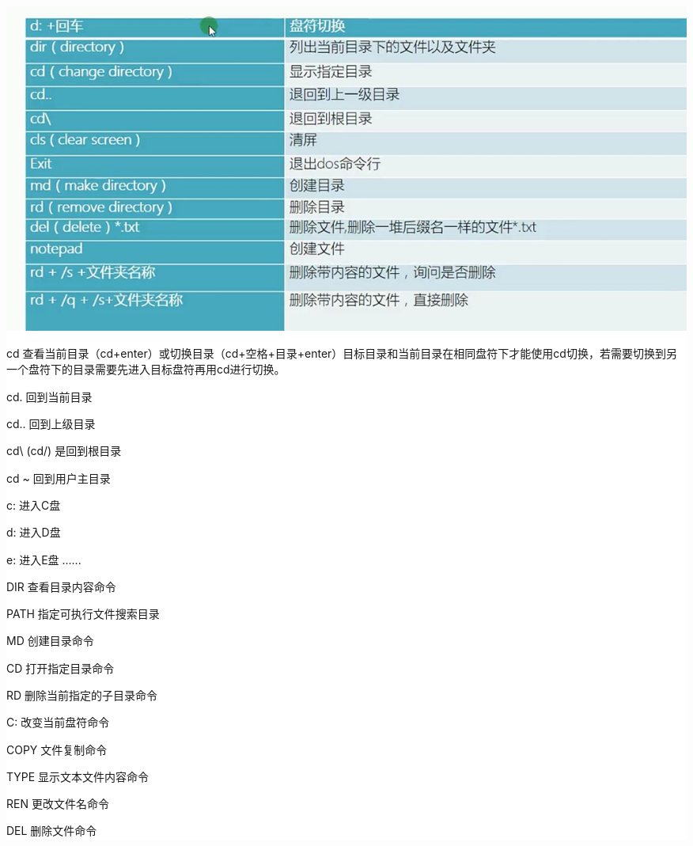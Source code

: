 ![fe71b79dcb9e229b7c808226448cef55](../images/fe71b79dcb9e229b7c808226448cef55.jpg)

cd	查看当前目录（cd+enter）或切换目录（cd+空格+目录+enter）目标目录和当前目录在相同盘符下才能使用cd切换，若需要切换到另一个盘符下的目录需要先进入目标盘符再用cd进行切换。

cd.	回到当前目录

cd..	回到上级目录

cd\ \(cd/\) 是回到根目录

cd ~ 回到用户主目录

c:	进入C盘

d:	进入D盘

e:	进入E盘
		......

DIR		查看目录内容命令 

PATH	指定可执行文件搜索目录 

MD		创建目录命令 

CD		打开指定目录命令 

RD		删除当前指定的子目录命令 

C:		改变当前盘符命令 

COPY	文件复制命令 

TYPE	显示文本文件内容命令 

REN	更改文件名命令 

DEL	删除文件命令 
